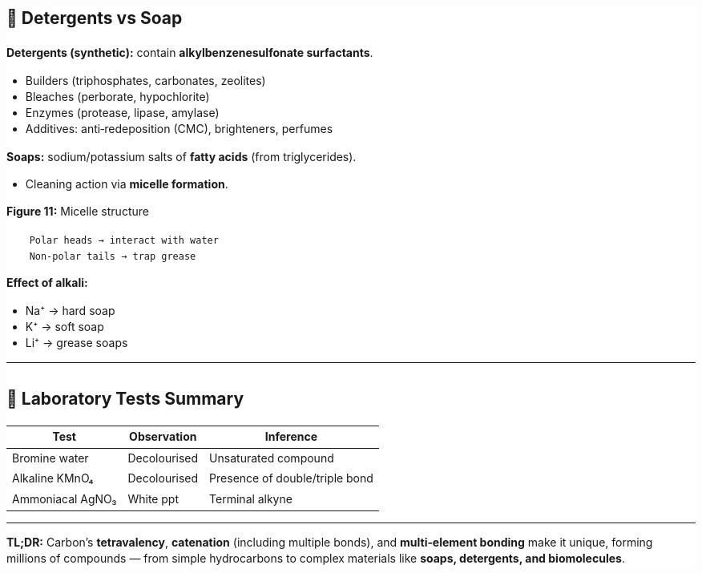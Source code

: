 
## 🧴 Detergents vs Soap

**Detergents (synthetic):** contain **alkylbenzenesulfonate surfactants**.

* Builders (triphosphates, carbonates, zeolites)
* Bleaches (perborate, hypochlorite)
* Enzymes (protease, lipase, amylase)
* Additives: anti‑redeposition (CMC), brighteners, perfumes

**Soaps:** sodium/potassium salts of **fatty acids** (from triglycerides).

* Cleaning action via **micelle formation**.

**Figure 11:** Micelle structure

```
    Polar heads → interact with water
    Non‑polar tails → trap grease
```

**Effect of alkali:**

* Na⁺ → hard soap
* K⁺ → soft soap
* Li⁺ → grease soaps

---

## 🧫 Laboratory Tests Summary

| Test             | Observation  | Inference                      |
| ---------------- | ------------ | ------------------------------ |
| Bromine water    | Decolourised | Unsaturated compound           |
| Alkaline KMnO₄   | Decolourised | Presence of double/triple bond |
| Ammoniacal AgNO₃ | White ppt    | Terminal alkyne                |

---

**TL;DR:** Carbon’s **tetravalency**, **catenation** (including multiple bonds), and **multi‑element bonding** make it unique, forming millions of compounds — from simple hydrocarbons to complex materials like **soaps, detergents, and biomolecules**.

